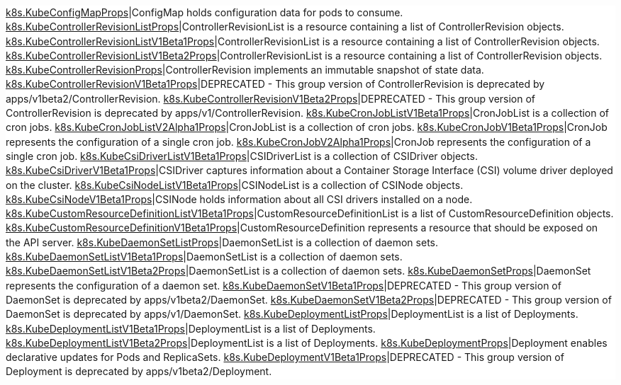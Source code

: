 [k8s.KubeConfigMapProps](#opencdk8s-cdk8s-argo-rollout-k8s-kubeconfigmapprops)|ConfigMap holds configuration data for pods to consume.
[k8s.KubeControllerRevisionListProps](#opencdk8s-cdk8s-argo-rollout-k8s-kubecontrollerrevisionlistprops)|ControllerRevisionList is a resource containing a list of ControllerRevision objects.
[k8s.KubeControllerRevisionListV1Beta1Props](#opencdk8s-cdk8s-argo-rollout-k8s-kubecontrollerrevisionlistv1beta1props)|ControllerRevisionList is a resource containing a list of ControllerRevision objects.
[k8s.KubeControllerRevisionListV1Beta2Props](#opencdk8s-cdk8s-argo-rollout-k8s-kubecontrollerrevisionlistv1beta2props)|ControllerRevisionList is a resource containing a list of ControllerRevision objects.
[k8s.KubeControllerRevisionProps](#opencdk8s-cdk8s-argo-rollout-k8s-kubecontrollerrevisionprops)|ControllerRevision implements an immutable snapshot of state data.
[k8s.KubeControllerRevisionV1Beta1Props](#opencdk8s-cdk8s-argo-rollout-k8s-kubecontrollerrevisionv1beta1props)|DEPRECATED - This group version of ControllerRevision is deprecated by apps/v1beta2/ControllerRevision.
[k8s.KubeControllerRevisionV1Beta2Props](#opencdk8s-cdk8s-argo-rollout-k8s-kubecontrollerrevisionv1beta2props)|DEPRECATED - This group version of ControllerRevision is deprecated by apps/v1/ControllerRevision.
[k8s.KubeCronJobListV1Beta1Props](#opencdk8s-cdk8s-argo-rollout-k8s-kubecronjoblistv1beta1props)|CronJobList is a collection of cron jobs.
[k8s.KubeCronJobListV2Alpha1Props](#opencdk8s-cdk8s-argo-rollout-k8s-kubecronjoblistv2alpha1props)|CronJobList is a collection of cron jobs.
[k8s.KubeCronJobV1Beta1Props](#opencdk8s-cdk8s-argo-rollout-k8s-kubecronjobv1beta1props)|CronJob represents the configuration of a single cron job.
[k8s.KubeCronJobV2Alpha1Props](#opencdk8s-cdk8s-argo-rollout-k8s-kubecronjobv2alpha1props)|CronJob represents the configuration of a single cron job.
[k8s.KubeCsiDriverListV1Beta1Props](#opencdk8s-cdk8s-argo-rollout-k8s-kubecsidriverlistv1beta1props)|CSIDriverList is a collection of CSIDriver objects.
[k8s.KubeCsiDriverV1Beta1Props](#opencdk8s-cdk8s-argo-rollout-k8s-kubecsidriverv1beta1props)|CSIDriver captures information about a Container Storage Interface (CSI) volume driver deployed on the cluster.
[k8s.KubeCsiNodeListV1Beta1Props](#opencdk8s-cdk8s-argo-rollout-k8s-kubecsinodelistv1beta1props)|CSINodeList is a collection of CSINode objects.
[k8s.KubeCsiNodeV1Beta1Props](#opencdk8s-cdk8s-argo-rollout-k8s-kubecsinodev1beta1props)|CSINode holds information about all CSI drivers installed on a node.
[k8s.KubeCustomResourceDefinitionListV1Beta1Props](#opencdk8s-cdk8s-argo-rollout-k8s-kubecustomresourcedefinitionlistv1beta1props)|CustomResourceDefinitionList is a list of CustomResourceDefinition objects.
[k8s.KubeCustomResourceDefinitionV1Beta1Props](#opencdk8s-cdk8s-argo-rollout-k8s-kubecustomresourcedefinitionv1beta1props)|CustomResourceDefinition represents a resource that should be exposed on the API server.
[k8s.KubeDaemonSetListProps](#opencdk8s-cdk8s-argo-rollout-k8s-kubedaemonsetlistprops)|DaemonSetList is a collection of daemon sets.
[k8s.KubeDaemonSetListV1Beta1Props](#opencdk8s-cdk8s-argo-rollout-k8s-kubedaemonsetlistv1beta1props)|DaemonSetList is a collection of daemon sets.
[k8s.KubeDaemonSetListV1Beta2Props](#opencdk8s-cdk8s-argo-rollout-k8s-kubedaemonsetlistv1beta2props)|DaemonSetList is a collection of daemon sets.
[k8s.KubeDaemonSetProps](#opencdk8s-cdk8s-argo-rollout-k8s-kubedaemonsetprops)|DaemonSet represents the configuration of a daemon set.
[k8s.KubeDaemonSetV1Beta1Props](#opencdk8s-cdk8s-argo-rollout-k8s-kubedaemonsetv1beta1props)|DEPRECATED - This group version of DaemonSet is deprecated by apps/v1beta2/DaemonSet.
[k8s.KubeDaemonSetV1Beta2Props](#opencdk8s-cdk8s-argo-rollout-k8s-kubedaemonsetv1beta2props)|DEPRECATED - This group version of DaemonSet is deprecated by apps/v1/DaemonSet.
[k8s.KubeDeploymentListProps](#opencdk8s-cdk8s-argo-rollout-k8s-kubedeploymentlistprops)|DeploymentList is a list of Deployments.
[k8s.KubeDeploymentListV1Beta1Props](#opencdk8s-cdk8s-argo-rollout-k8s-kubedeploymentlistv1beta1props)|DeploymentList is a list of Deployments.
[k8s.KubeDeploymentListV1Beta2Props](#opencdk8s-cdk8s-argo-rollout-k8s-kubedeploymentlistv1beta2props)|DeploymentList is a list of Deployments.
[k8s.KubeDeploymentProps](#opencdk8s-cdk8s-argo-rollout-k8s-kubedeploymentprops)|Deployment enables declarative updates for Pods and ReplicaSets.
[k8s.KubeDeploymentV1Beta1Props](#opencdk8s-cdk8s-argo-rollout-k8s-kubedeploymentv1beta1props)|DEPRECATED - This group version of Deployment is deprecated by apps/v1beta2/Deployment.